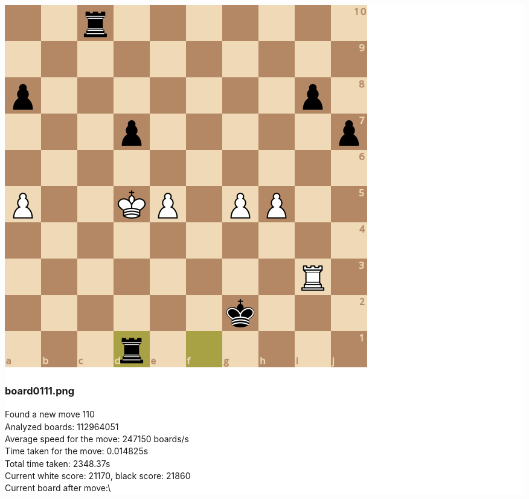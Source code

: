 ![board0110.png](images/board0110.png)

### board0111.png

Found a new move 110\
Analyzed boards: 112964051\
Average speed for the move: 247150 boards/s\
Time taken for the move: 0.014825s\
Total time taken: 2348.37s\
Current white score: 21170, black score: 21860\
Current board after move:\